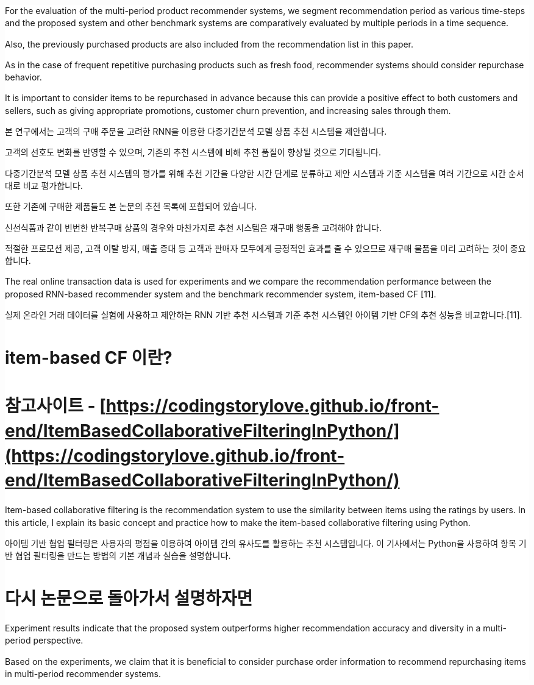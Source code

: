 For the evaluation of the multi-period product recommender systems, we segment recommendation period  as  various  time-steps  and  the  proposed  system  and  other  benchmark  systems  are comparatively evaluated by multiple periods in a time sequence.

Also, the previously purchased products are also included from the recommendation list in this paper.

As in the case of frequent repetitive purchasing products such as fresh food, recommender systems should consider repurchase behavior.

It is important to consider items to be repurchased in advance because this can provide a positive effect to both customers and sellers, such as giving appropriate promotions, customer churn prevention, and increasing sales through them.

본 연구에서는 고객의 구매 주문을 고려한 RNN을 이용한 다중기간분석 모델 상품 추천 시스템을 제안합니다.

고객의 선호도 변화를 반영할 수 있으며, 기존의 추천 시스템에 비해 추천 품질이 향상될 것으로 기대됩니다.

다중기간분석 모델 상품 추천 시스템의 평가를 위해 추천 기간을 다양한 시간 단계로 분류하고 제안 시스템과 기준 시스템을 여러 기간으로 시간 순서대로 비교 평가합니다.

또한 기존에 구매한 제품들도 본 논문의 추천 목록에 포함되어 있습니다.

신선식품과 같이 빈번한 반복구매 상품의 경우와 마찬가지로 추천 시스템은 재구매 행동을 고려해야 합니다.

적절한 프로모션 제공, 고객 이탈 방지, 매출 증대 등 고객과 판매자 모두에게 긍정적인 효과를 줄 수 있으므로 재구매 물품을 미리 고려하는 것이 중요합니다.

The real online transaction data is used for experiments and we compare the recommendation performance  between  the  proposed  RNN-based  recommender  system  and  the  benchmark recommender system, item-based CF [11].


실제 온라인 거래 데이터를 실험에 사용하고 제안하는 RNN 기반 추천 시스템과 기준 추천 시스템인 아이템 기반 CF의 추천 성능을 비교합니다.[11].


# item-based CF 이란?

# 참고사이트 - [https://codingstorylove.github.io/front-end/ItemBasedCollaborativeFilteringInPython/](https://codingstorylove.github.io/front-end/ItemBasedCollaborativeFilteringInPython/)

Item-based collaborative filtering is the recommendation system to use the similarity between items using the ratings by users. In this article, I explain its basic concept and practice how to make the item-based collaborative filtering using Python.


아이템 기반 협업 필터링은 사용자의 평점을 이용하여 아이템 간의 유사도를 활용하는 추천 시스템입니다. 이 기사에서는 Python을 사용하여 항목 기반 협업 필터링을 만드는 방법의 기본 개념과 실습을 설명합니다.

# 다시 논문으로 돌아가서 설명하자면

Experiment results indicate that the proposed system outperforms higher recommendation accuracy and diversity in a multi-period perspective.

Based on the experiments, we claim that it is beneficial to consider purchase order information to recommend repurchasing items in multi-period recommender systems.
